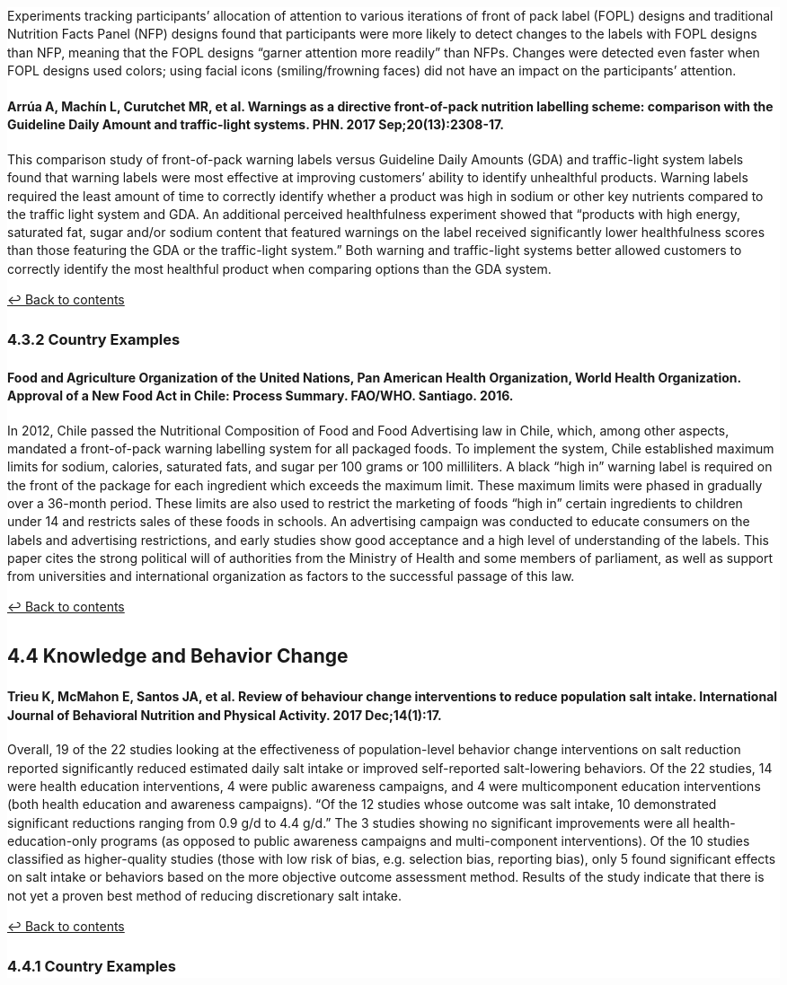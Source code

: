   <p>Experiments tracking participants’ allocation of attention to various iterations of front of pack label (FOPL) designs and traditional Nutrition Facts Panel (NFP) designs found that participants were more likely to detect changes to the labels with FOPL designs than NFP, meaning that the FOPL designs “garner attention more readily” than NFPs. Changes were detected even faster when FOPL designs used colors; using facial icons (smiling/frowning faces) did not have an impact on the participants’ attention.
  </p>
  <h4>Arrúa A, Machín L, Curutchet MR, et al. Warnings as a directive front-of-pack nutrition labelling scheme: comparison with the Guideline Daily Amount and traffic-light systems. PHN. 2017 Sep;20(13):2308-17.</h4>
  <p>This comparison study of front-of-pack warning labels versus Guideline Daily Amounts (GDA) and traffic-light system labels found that warning labels were most effective at improving customers’ ability to identify unhealthful products. Warning labels required the least amount of time to correctly identify whether a product was high in sodium or other key nutrients compared to the traffic light system and GDA. An additional perceived healthfulness experiment showed that “products with high energy, saturated fat, sugar and/or sodium content that featured warnings on the label received significantly lower healthfulness scores than those featuring the GDA or the traffic-light system.” Both warning and traffic-light systems better allowed customers to correctly identify the most healthful product when comparing options than the GDA system.
  </p>
  <p><a href="#top" class="back">↩ Back to contents</a>
  </p>
  <h3><a name="_Toc14352397">4.3.2 Country Examples</a></h3>
  <h4>Food and Agriculture Organization of the United Nations, Pan American Health Organization, World Health Organization. Approval of a New Food Act in Chile: Process Summary.  FAO/WHO. Santiago. 2016. </h4>
  <p>In 2012, Chile passed the Nutritional Composition of Food and Food Advertising law in Chile, which, among other aspects, mandated a front-of-pack warning labelling system for all packaged foods. To implement the system, Chile established maximum limits for sodium, calories, saturated fats, and sugar per 100 grams or 100 milliliters. A black “high in” warning label is required on the front of the package for each ingredient which exceeds the maximum limit. These maximum limits were phased in gradually over a 36-month period. These limits are also used to restrict the marketing of foods “high in” certain ingredients to children under 14 and restricts sales of these foods in schools. An advertising campaign was conducted to educate consumers on the labels and advertising restrictions, and early studies show good acceptance and a high level of understanding of the labels. This paper cites the strong political will of authorities from the Ministry of Health and some members of parliament, as well as support from universities and international organization as factors to the successful passage of this law.
  </p>
  <p><a href="#top" class="back">↩ Back to contents</a>
  </p>
  <h2><a name="_Toc14352398">4.4
  Knowledge and Behavior Change
  </a></h2>
  <h4>Trieu K, McMahon E, Santos JA, et al. Review of behaviour change interventions to reduce population salt intake. International Journal of Behavioral Nutrition and Physical Activity. 2017 Dec;14(1):17.</h4>
  <p>Overall, 19 of the 22 studies looking at the effectiveness of population-level behavior change interventions on salt reduction reported significantly reduced estimated daily salt intake or improved self-reported salt-lowering behaviors. Of the 22 studies, 14 were health education interventions, 4 were public awareness campaigns, and 4 were multicomponent education interventions (both health education and awareness campaigns). “Of the 12 studies whose outcome was salt intake, 10 demonstrated significant reductions ranging from 0.9 g/d to 4.4 g/d.” The 3 studies showing no significant improvements were all health-education-only programs (as opposed to public awareness campaigns and multi-component interventions). Of the 10 studies classified as higher-quality studies (those with low risk of bias, e.g. selection bias, reporting bias), only 5 found significant effects on salt intake or behaviors based on the more objective outcome assessment method. Results of the study indicate that there is not yet a proven best method of reducing discretionary salt intake.
  </p>
  <p><a href="#top" class="back">↩ Back to contents</a>
  </p>
  <h3><a name="_Toc14352399">4.4.1
  Country Examples
  </a></h3>